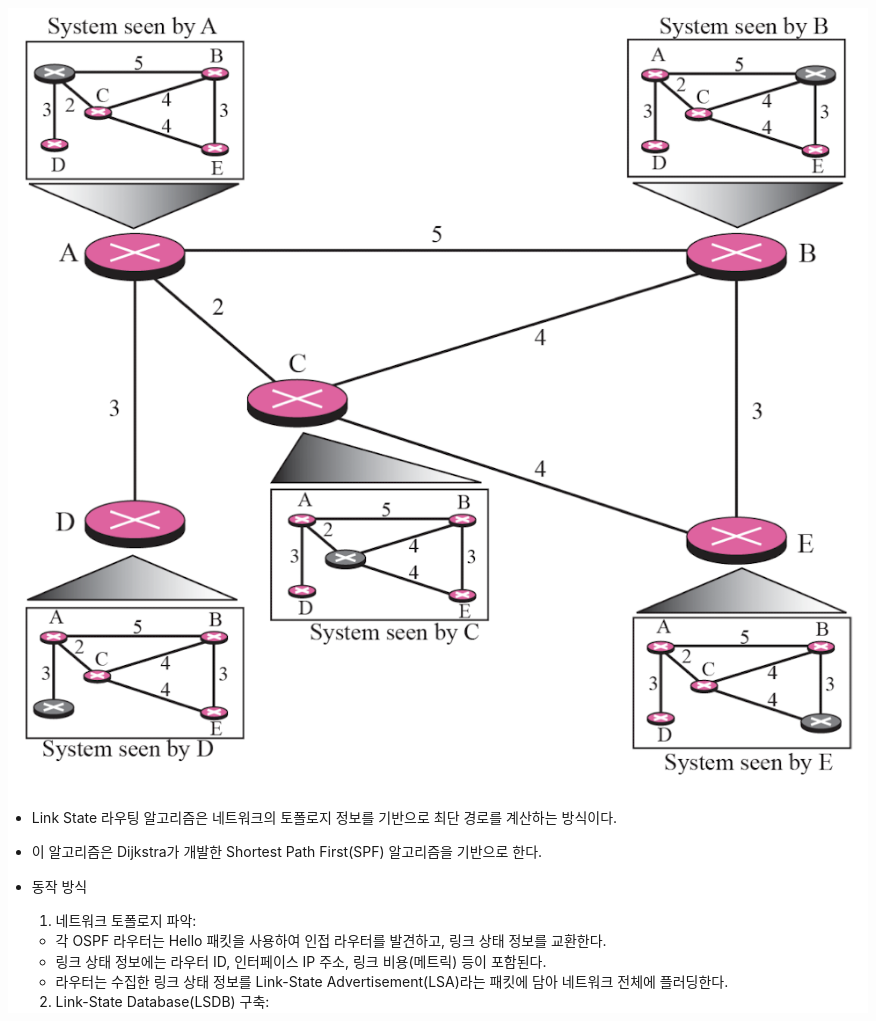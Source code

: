 ![Link-State-Routing](/assets/img/2024-06-05-Network-7/Link-State-Routing.png)

- Link State 라우팅 알고리즘은 네트워크의 토폴로지 정보를 기반으로 최단 경로를 계산하는 방식이다.
- 이 알고리즘은 Dijkstra가 개발한 Shortest Path First(SPF) 알고리즘을 기반으로 한다.
- 동작 방식

  1. 네트워크 토폴로지 파악:

  - 각 OSPF 라우터는 Hello 패킷을 사용하여 인접 라우터를 발견하고, 링크 상태 정보를 교환한다.
  - 링크 상태 정보에는 라우터 ID, 인터페이스 IP 주소, 링크 비용(메트릭) 등이 포함된다.
  - 라우터는 수집한 링크 상태 정보를 Link-State Advertisement(LSA)라는 패킷에 담아 네트워크 전체에 플러딩한다.

  2. Link-State Database(LSDB) 구축:
